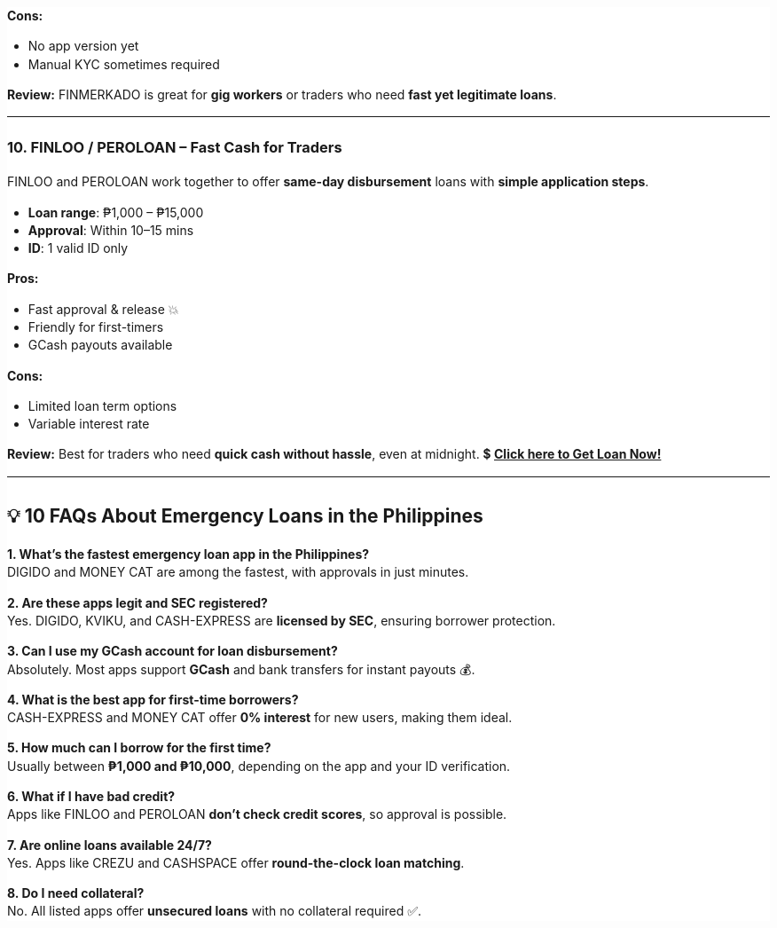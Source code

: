 **Cons:**
- No app version yet
- Manual KYC sometimes required

**Review:** FINMERKADO is great for **gig workers** or traders who need **fast yet legitimate loans**.

---

### 10. **FINLOO / PEROLOAN** – Fast Cash for Traders

FINLOO and PEROLOAN work together to offer **same-day disbursement** loans with **simple application steps**.

- **Loan range**: ₱1,000 – ₱15,000
- **Approval**: Within 10–15 mins
- **ID**: 1 valid ID only

**Pros:**
- Fast approval & release 💥
- Friendly for first-timers
- GCash payouts available

**Cons:**
- Limited loan term options
- Variable interest rate

**Review:** Best for traders who need **quick cash without hassle**, even at midnight. 💲 **[Click here to Get Loan Now!](https://linktr.ee/apploansph)**

---

## 💡 10 FAQs About Emergency Loans in the Philippines

**1. What’s the fastest emergency loan app in the Philippines?**  
DIGIDO and MONEY CAT are among the fastest, with approvals in just minutes.

**2. Are these apps legit and SEC registered?**  
Yes. DIGIDO, KVIKU, and CASH-EXPRESS are **licensed by SEC**, ensuring borrower protection.

**3. Can I use my GCash account for loan disbursement?**  
Absolutely. Most apps support **GCash** and bank transfers for instant payouts 💰.

**4. What is the best app for first-time borrowers?**  
CASH-EXPRESS and MONEY CAT offer **0% interest** for new users, making them ideal.

**5. How much can I borrow for the first time?**  
Usually between **₱1,000 and ₱10,000**, depending on the app and your ID verification.

**6. What if I have bad credit?**  
Apps like FINLOO and PEROLOAN **don’t check credit scores**, so approval is possible.

**7. Are online loans available 24/7?**  
Yes. Apps like CREZU and CASHSPACE offer **round-the-clock loan matching**.

**8. Do I need collateral?**  
No. All listed apps offer **unsecured loans** with no collateral required ✅.
